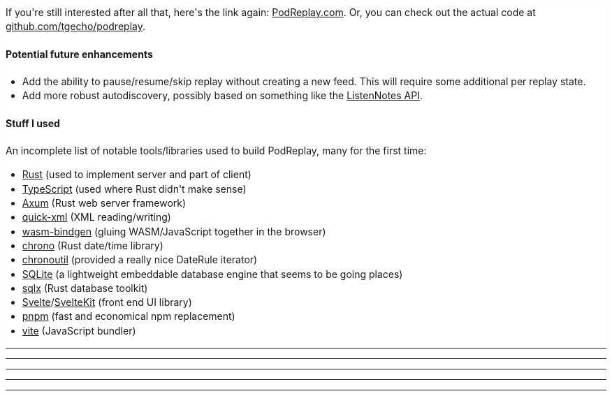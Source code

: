 If you're still interested after all that, here's the link again: [PodReplay.com](https://podreplay.com). Or, you can check out the actual code at [github.com/tgecho/podreplay](https://github.com/tgecho/podreplay).

#### Potential future enhancements

- Add the ability to pause/resume/skip replay without creating a new feed. This will require some additional per replay state.
- Add more robust autodiscovery, possibly based on something like the [ListenNotes API](https://www.listennotes.com/api/).

#### Stuff I used

An incomplete list of notable tools/libraries used to build PodReplay, many for the first time:

- [Rust](https://www.rust-lang.org/) (used to implement server and part of client)
- [TypeScript](https://www.typescriptlang.org/) (used where Rust didn't make sense)
- [Axum](https://github.com/tokio-rs/axum) (Rust web server framework)
- [quick-xml](https://github.com/tafia/quick-xml) (XML reading/writing)
- [wasm-bindgen](https://github.com/rustwasm/wasm-bindgen) (gluing WASM/JavaScript together in the browser)
- [chrono](https://github.com/chronotope/chrono) (Rust date/time library)
- [chronoutil](https://github.com/olliemath/chronoutil) (provided a really nice DateRule iterator)
- [SQLite](https://www.sqlite.org/) (a lightweight embeddable database engine that seems to be going places)
- [sqlx](https://github.com/launchbadge/sqlx) (Rust database toolkit)
- [Svelte](https://svelte.dev/)/[SvelteKit](https://kit.svelte.dev/) (front end UI library)
- [pnpm](https://pnpm.io/) (fast and economical npm replacement)
- [vite](https://vitejs.dev/) (JavaScript bundler)

---

[^priorart]: I later discovered [Recast](https://recastthis.com/) and [a few other possible solutions](https://old.reddit.com/r/podcasts/comments/8o2mbi/play_old_episodes_in_order/), some of which require manual management. Recast looks quite nice, though it wouldn't really cover the part of my use case that involves building new things.

---

[^noveltybudget]: I like the idea of a [novelty budget](https://shimweasel.com/2018/08/25/novelty-budgets), but I'm terrible at applying this to my own hobby projects. This is how I end up trying to learn [Kafka](https://kafka.apache.org/), [spaCy](https://spacy.io/) and [Docker Compose](https://docs.docker.com/compose/) while exploring topical RSS feed clustering back in ~2015. Multiple pieces of complicated bleeding edge tech (at least to me) applied to an Unsolved Problem. What could go wrong?

---

[^coffeetable]: I made this up. If I was into wood working, I might build a coffee table not because it makes practical or economic sense, but because I derive satisfaction from making something in whatever way I see fit. It may even be functional. That's a bonus!

---

[^ha]: Oh wait, not really the goal this time.

---

[^beyondlitestream]: Since I built this out, Ben Johnson (Litestream creator) announced a new project called [LiteFS](https://github.com/superfly/litefs), which is oriented at replication, as opposed to the distaster recovery focus of Litestream. Also, [Fly.io has a partially managed Postgres](https://fly.io/docs/postgres/) offering. Both are interesting, but overkill for my needs.
